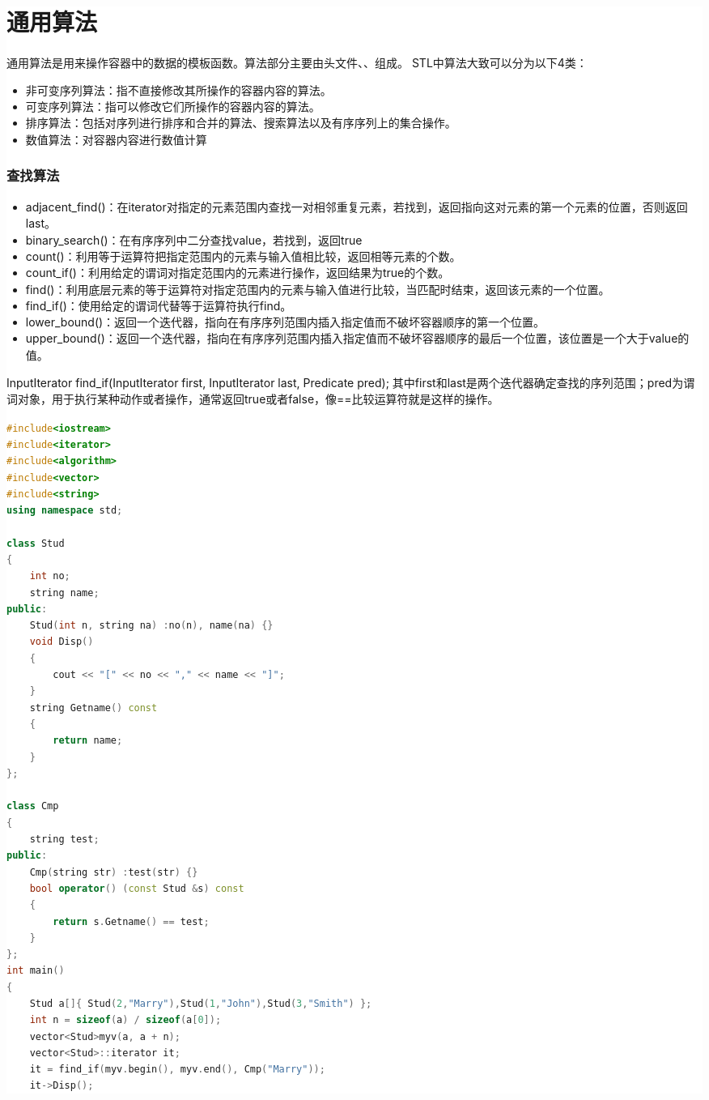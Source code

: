 # 通用算法
通用算法是用来操作容器中的数据的模板函数。算法部分主要由头文件<algorithm>、<numeric>、<functional>组成。
STL中算法大致可以分为以下4类：
- 非可变序列算法：指不直接修改其所操作的容器内容的算法。
- 可变序列算法：指可以修改它们所操作的容器内容的算法。
- 排序算法：包括对序列进行排序和合并的算法、搜索算法以及有序序列上的集合操作。
- 数值算法：对容器内容进行数值计算

### 查找算法
- adjacent_find()：在iterator对指定的元素范围内查找一对相邻重复元素，若找到，返回指向这对元素的第一个元素的位置，否则返回last。
- binary_search()：在有序序列中二分查找value，若找到，返回true
- count()：利用等于运算符把指定范围内的元素与输入值相比较，返回相等元素的个数。
- count_if()：利用给定的谓词对指定范围内的元素进行操作，返回结果为true的个数。
- find()：利用底层元素的等于运算符对指定范围内的元素与输入值进行比较，当匹配时结束，返回该元素的一个位置。
- find_if()：使用给定的谓词代替等于运算符执行find。
- lower_bound()：返回一个迭代器，指向在有序序列范围内插入指定值而不破坏容器顺序的第一个位置。
- upper_bound()：返回一个迭代器，指向在有序序列范围内插入指定值而不破坏容器顺序的最后一个位置，该位置是一个大于value的值。

InputIterator find_if(InputIterator first, InputIterator last, Predicate pred);
其中first和last是两个迭代器确定查找的序列范围；pred为谓词对象，用于执行某种动作或者操作，通常返回true或者false，像==比较运算符就是这样的操作。
~~~C++
#include<iostream>
#include<iterator>
#include<algorithm>
#include<vector>
#include<string>
using namespace std;

class Stud
{
	int no;
	string name;
public:
	Stud(int n, string na) :no(n), name(na) {}
	void Disp()
	{
		cout << "[" << no << "," << name << "]";
	}
	string Getname() const
	{
		return name;
	}
};

class Cmp
{
	string test;
public:
	Cmp(string str) :test(str) {}
	bool operator() (const Stud &s) const
	{
		return s.Getname() == test;
	}
};
int main()
{
	Stud a[]{ Stud(2,"Marry"),Stud(1,"John"),Stud(3,"Smith") };
	int n = sizeof(a) / sizeof(a[0]);
	vector<Stud>myv(a, a + n);
	vector<Stud>::iterator it;
	it = find_if(myv.begin(), myv.end(), Cmp("Marry"));
	it->Disp();
~~~